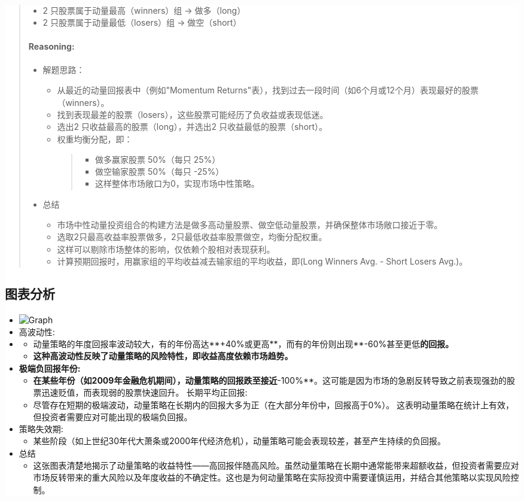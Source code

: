 >
>   - 2 只股票属于动量最高（winners）组 → 做多（long）
>   - 2 只股票属于动量最低（losers）组 → 做空（short）
>
> #### Reasoning:
>
> - 解题思路：
>
>   - 从最近的动量回报表中（例如"Momentum Returns"表），找到过去一段时间（如6个月或12个月）表现最好的股票（winners）。
>   - 找到表现最差的股票（losers），这些股票可能经历了负收益或表现低迷。
>   - 选出2 只收益最高的股票（long），并选出2 只收益最低的股票（short）。
>   - 权重均衡分配，即：
>     > - 做多赢家股票 50%（每只 25%）
>     > - 做空输家股票 50%（每只 -25%）
>     > - 这样整体市场敞口为0，实现市场中性策略。
>     >
> - 总结
>
>   - 市场中性动量投资组合的构建方法是做多高动量股票、做空低动量股票，并确保整体市场敞口接近于零。
>   - 选取2只最高收益率股票做多，2只最低收益率股票做空，均衡分配权重。
>   - 这样可以剔除市场整体的影响，仅依赖个股相对表现获利。
>   - 计算预期回报时，用赢家组的平均收益减去输家组的平均收益，即(Long Winners Avg. - Short Losers Avg.)。

## **图表分析**

- ![Graph](MomentumRisk.png)
- 高波动性:
- - 动量策略的年度回报率波动较大，有的年份高达**+40%或更高**，而有的年份则出现**-60%甚至更低**的回报。**
  - **这种高波动性反映了动量策略的风险特性，即收益高度依赖市场趋势。**
- **极端负回报年份:**
  - **在某些年份（如2009年金融危机期间），动量策略的回报跌至接近**-100%**。这可能是因为市场的急剧反转导致之前表现强劲的股票迅速贬值，而表现弱的股票快速回升。
    长期平均正回报:
  - 尽管存在短期的极端波动，动量策略在长期内的回报大多为正（在大部分年份中，回报高于0%）。
    这表明动量策略在统计上有效，但投资者需要应对可能出现的极端负回报。
- 策略失效期:
  - 某些阶段（如上世纪30年代大萧条或2000年代经济危机），动量策略可能会表现较差，甚至产生持续的负回报。
- 总结
  - 这张图表清楚地揭示了动量策略的收益特性——高回报伴随高风险。虽然动量策略在长期中通常能带来超额收益，但投资者需要应对市场反转带来的重大风险以及年度收益的不确定性。这也是为何动量策略在实际投资中需要谨慎运用，并结合其他策略以实现风险控制。
